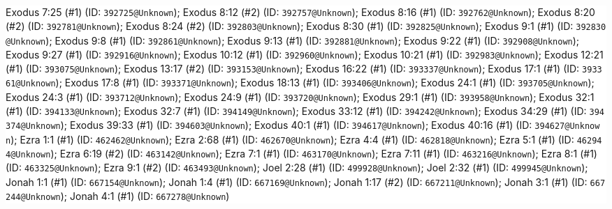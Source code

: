 Exodus 7:25 (#1) (ID: `392725@Unknown`); Exodus 8:12 (#2) (ID: `392757@Unknown`); Exodus 8:16 (#1) (ID: `392762@Unknown`); Exodus 8:20 (#2) (ID: `392781@Unknown`); Exodus 8:24 (#2) (ID: `392803@Unknown`); Exodus 8:30 (#1) (ID: `392825@Unknown`); Exodus 9:1 (#1) (ID: `392830@Unknown`); Exodus 9:8 (#1) (ID: `392861@Unknown`); Exodus 9:13 (#1) (ID: `392881@Unknown`); Exodus 9:22 (#1) (ID: `392908@Unknown`); Exodus 9:27 (#1) (ID: `392916@Unknown`); Exodus 10:12 (#1) (ID: `392960@Unknown`); Exodus 10:21 (#1) (ID: `392983@Unknown`); Exodus 12:21 (#1) (ID: `393075@Unknown`); Exodus 13:17 (#2) (ID: `393153@Unknown`); Exodus 16:22 (#1) (ID: `393337@Unknown`); Exodus 17:1 (#1) (ID: `393361@Unknown`); Exodus 17:8 (#1) (ID: `393371@Unknown`); Exodus 18:13 (#1) (ID: `393406@Unknown`); Exodus 24:1 (#1) (ID: `393705@Unknown`); Exodus 24:3 (#1) (ID: `393712@Unknown`); Exodus 24:9 (#1) (ID: `393720@Unknown`); Exodus 29:1 (#1) (ID: `393958@Unknown`); Exodus 32:1 (#1) (ID: `394133@Unknown`); Exodus 32:7 (#1) (ID: `394149@Unknown`); Exodus 33:12 (#1) (ID: `394242@Unknown`); Exodus 34:29 (#1) (ID: `394374@Unknown`); Exodus 39:33 (#1) (ID: `394603@Unknown`); Exodus 40:1 (#1) (ID: `394617@Unknown`); Exodus 40:16 (#1) (ID: `394627@Unknown`); Ezra 1:1 (#1) (ID: `462462@Unknown`); Ezra 2:68 (#1) (ID: `462670@Unknown`); Ezra 4:4 (#1) (ID: `462818@Unknown`); Ezra 5:1 (#1) (ID: `462944@Unknown`); Ezra 6:19 (#2) (ID: `463142@Unknown`); Ezra 7:1 (#1) (ID: `463170@Unknown`); Ezra 7:11 (#1) (ID: `463216@Unknown`); Ezra 8:1 (#1) (ID: `463325@Unknown`); Ezra 9:1 (#2) (ID: `463493@Unknown`); Joel 2:28 (#1) (ID: `499928@Unknown`); Joel 2:32 (#1) (ID: `499945@Unknown`); Jonah 1:1 (#1) (ID: `667154@Unknown`); Jonah 1:4 (#1) (ID: `667169@Unknown`); Jonah 1:17 (#2) (ID: `667211@Unknown`); Jonah 3:1 (#1) (ID: `667244@Unknown`); Jonah 4:1 (#1) (ID: `667278@Unknown`)

